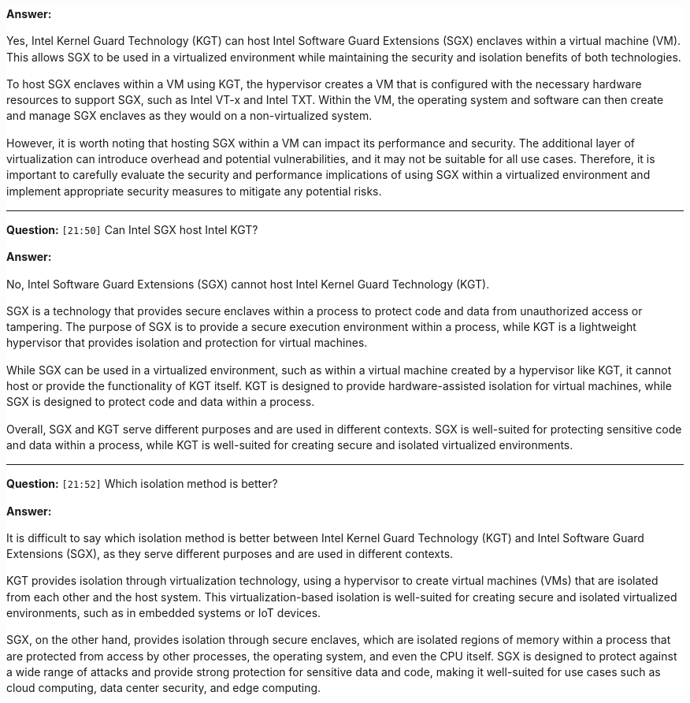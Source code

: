 **Answer:**

Yes, Intel Kernel Guard Technology (KGT) can host Intel Software Guard Extensions (SGX) enclaves within a virtual machine (VM). This allows SGX to be used in a virtualized environment while maintaining the security and isolation benefits of both technologies.

To host SGX enclaves within a VM using KGT, the hypervisor creates a VM that is configured with the necessary hardware resources to support SGX, such as Intel VT-x and Intel TXT. Within the VM, the operating system and software can then create and manage SGX enclaves as they would on a non-virtualized system.

However, it is worth noting that hosting SGX within a VM can impact its performance and security. The additional layer of virtualization can introduce overhead and potential vulnerabilities, and it may not be suitable for all use cases. Therefore, it is important to carefully evaluate the security and performance implications of using SGX within a virtualized environment and implement appropriate security measures to mitigate any potential risks.

---

**Question:** `[21:50]` Can Intel SGX host Intel KGT?

**Answer:**

No, Intel Software Guard Extensions (SGX) cannot host Intel Kernel Guard Technology (KGT).

SGX is a technology that provides secure enclaves within a process to protect code and data from unauthorized access or tampering. The purpose of SGX is to provide a secure execution environment within a process, while KGT is a lightweight hypervisor that provides isolation and protection for virtual machines.

While SGX can be used in a virtualized environment, such as within a virtual machine created by a hypervisor like KGT, it cannot host or provide the functionality of KGT itself. KGT is designed to provide hardware-assisted isolation for virtual machines, while SGX is designed to protect code and data within a process.

Overall, SGX and KGT serve different purposes and are used in different contexts. SGX is well-suited for protecting sensitive code and data within a process, while KGT is well-suited for creating secure and isolated virtualized environments.

---

**Question:** `[21:52]` Which isolation method is better?

**Answer:**

It is difficult to say which isolation method is better between Intel Kernel Guard Technology (KGT) and Intel Software Guard Extensions (SGX), as they serve different purposes and are used in different contexts.

KGT provides isolation through virtualization technology, using a hypervisor to create virtual machines (VMs) that are isolated from each other and the host system. This virtualization-based isolation is well-suited for creating secure and isolated virtualized environments, such as in embedded systems or IoT devices.

SGX, on the other hand, provides isolation through secure enclaves, which are isolated regions of memory within a process that are protected from access by other processes, the operating system, and even the CPU itself. SGX is designed to protect against a wide range of attacks and provide strong protection for sensitive data and code, making it well-suited for use cases such as cloud computing, data center security, and edge computing.
